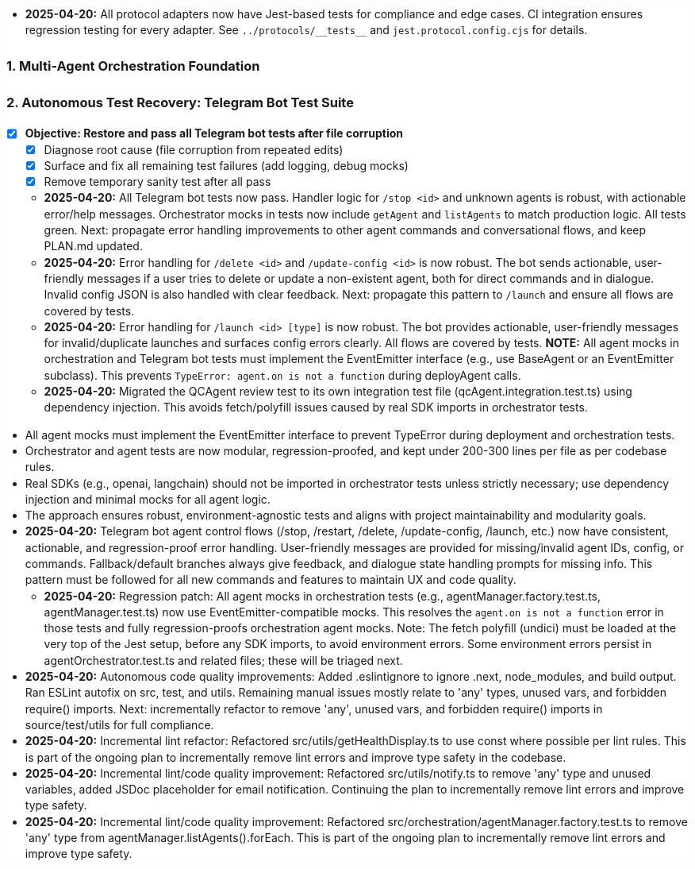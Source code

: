   - **2025-04-20:** All protocol adapters now have Jest-based tests for compliance and edge cases. CI integration ensures regression testing for every adapter. See `../protocols/__tests__` and `jest.protocol.config.cjs` for details.

### 1. Multi-Agent Orchestration Foundation

### 2. Autonomous Test Recovery: Telegram Bot Test Suite
- [x] **Objective: Restore and pass all Telegram bot tests after file corruption**
  - [x] Diagnose root cause (file corruption from repeated edits)
  - [x] Surface and fix all remaining test failures (add logging, debug mocks)
  - [x] Remove temporary sanity test after all pass
  - **2025-04-20:** All Telegram bot tests now pass. Handler logic for `/stop <id>` and unknown agents is robust, with actionable error/help messages. Orchestrator mocks in tests now include `getAgent` and `listAgents` to match production logic. All tests green. Next: propagate error handling improvements to other agent commands and conversational flows, and keep PLAN.md updated.
  - **2025-04-20:** Error handling for `/delete <id>` and `/update-config <id>` is now robust. The bot sends actionable, user-friendly messages if a user tries to delete or update a non-existent agent, both for direct commands and in dialogue. Invalid config JSON is also handled with clear feedback. Next: propagate this pattern to `/launch` and ensure all flows are covered by tests.
  - **2025-04-20:** Error handling for `/launch <id> [type]` is now robust. The bot provides actionable, user-friendly messages for invalid/duplicate launches and surfaces config errors clearly. All flows are covered by tests. **NOTE:** All agent mocks in orchestration and Telegram bot tests must implement the EventEmitter interface (e.g., use BaseAgent or an EventEmitter subclass). This prevents `TypeError: agent.on is not a function` during deployAgent calls.
  - **2025-04-20:** Migrated the QCAgent review test to its own integration test file (qcAgent.integration.test.ts) using dependency injection. This avoids fetch/polyfill issues caused by real SDK imports in orchestrator tests.
- All agent mocks must implement the EventEmitter interface to prevent TypeError during deployment and orchestration tests.
- Orchestrator and agent tests are now modular, regression-proofed, and kept under 200-300 lines per file as per codebase rules.
- Real SDKs (e.g., openai, langchain) should not be imported in orchestrator tests unless strictly necessary; use dependency injection and minimal mocks for all agent logic.
- The approach ensures robust, environment-agnostic tests and aligns with project maintainability and modularity goals.
- **2025-04-20:** Telegram bot agent control flows (/stop, /restart, /delete, /update-config, /launch, etc.) now have consistent, actionable, and regression-proof error handling. User-friendly messages are provided for missing/invalid agent IDs, config, or commands. Fallback/default branches always give feedback, and dialogue state handling prompts for missing info. This pattern must be followed for all new commands and features to maintain UX and code quality.
   - **2025-04-20:** Regression patch: All agent mocks in orchestration tests (e.g., agentManager.factory.test.ts, agentManager.test.ts) now use EventEmitter-compatible mocks. This resolves the `agent.on is not a function` error in those tests and fully regression-proofs orchestration agent mocks. Note: The fetch polyfill (undici) must be loaded at the very top of the Jest setup, before any SDK imports, to avoid environment errors. Some environment errors persist in agentOrchestrator.test.ts and related files; these will be triaged next.
- **2025-04-20:** Autonomous code quality improvements: Added .eslintignore to ignore .next, node_modules, and build output. Ran ESLint autofix on src, test, and utils. Remaining manual issues mostly relate to 'any' types, unused vars, and forbidden require() imports. Next: incrementally refactor to remove 'any', unused vars, and forbidden require() imports in source/test/utils for full compliance.
- **2025-04-20:** Incremental lint refactor: Refactored src/utils/getHealthDisplay.ts to use const where possible per lint rules. This is part of the ongoing plan to incrementally remove lint errors and improve type safety in the codebase.
- **2025-04-20:** Incremental lint/code quality improvement: Refactored src/utils/notify.ts to remove 'any' type and unused variables, added JSDoc placeholder for email notification. Continuing the plan to incrementally remove lint errors and improve type safety.
- **2025-04-20:** Incremental lint/code quality improvement: Refactored src/orchestration/agentManager.factory.test.ts to remove 'any' type from agentManager.listAgents().forEach. This is part of the ongoing plan to incrementally remove lint errors and improve type safety.